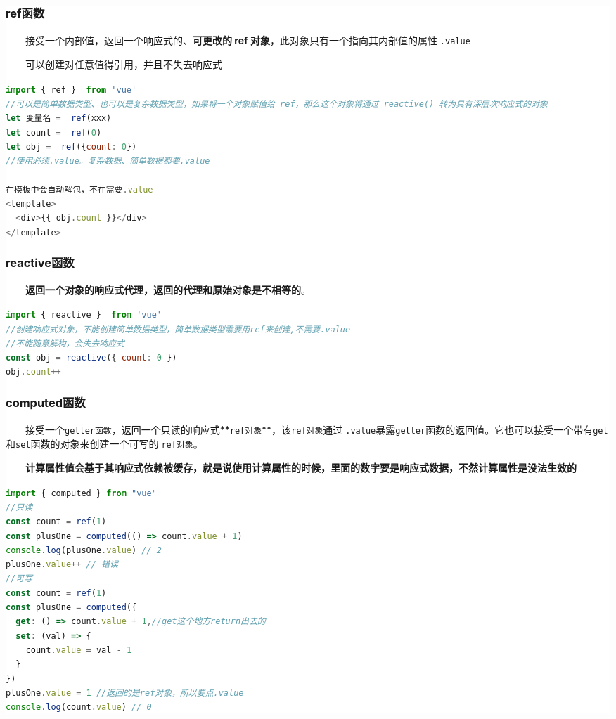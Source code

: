 ### ref函数

　　接受一个内部值，返回一个响应式的、**可更改的 ref 对象**，此对象只有一个指向其内部值的属性 `.value`​

　　可以创建对任意值得引用，并且不失去响应式

```js
import { ref }  from 'vue'
//可以是简单数据类型、也可以是复杂数据类型，如果将一个对象赋值给 ref，那么这个对象将通过 reactive() 转为具有深层次响应式的对象
let 变量名 =  ref(xxx)
let count =  ref(0)
let obj =  ref({count: 0})
//使用必须.value。复杂数据、简单数据都要.value

在模板中会自动解包，不在需要.value
<template>
  <div>{{ obj.count }}</div>
</template>
```

### reactive函数

　　**返回一个对象的响应式代理，返回的代理和原始对象是不相等的**。

```js
import { reactive }  from 'vue'
//创建响应式对象，不能创建简单数据类型，简单数据类型需要用ref来创建,不需要.value
//不能随意解构，会失去响应式
const obj = reactive({ count: 0 })
obj.count++
```

### computed函数

　　接受一个`getter函数`​，返回一个只读的响应式**`ref对象`**​，该`ref对象`​通过 `.value`​暴露`getter`​函数的返回值。它也可以接受一个带有`get`​和`set`​函数的对象来创建一个可写的 `ref对象`​。

　　**计算属性值会基于其响应式依赖被缓存，就是说使用计算属性的时候，里面的数字要是响应式数据，不然计算属性是没法生效的**

```js
import { computed } from "vue"
//只读
const count = ref(1)
const plusOne = computed(() => count.value + 1)
console.log(plusOne.value) // 2
plusOne.value++ // 错误
//可写
const count = ref(1)
const plusOne = computed({
  get: () => count.value + 1,//get这个地方return出去的
  set: (val) => {
    count.value = val - 1
  }
})
plusOne.value = 1 //返回的是ref对象，所以要点.value
console.log(count.value) // 0
```
